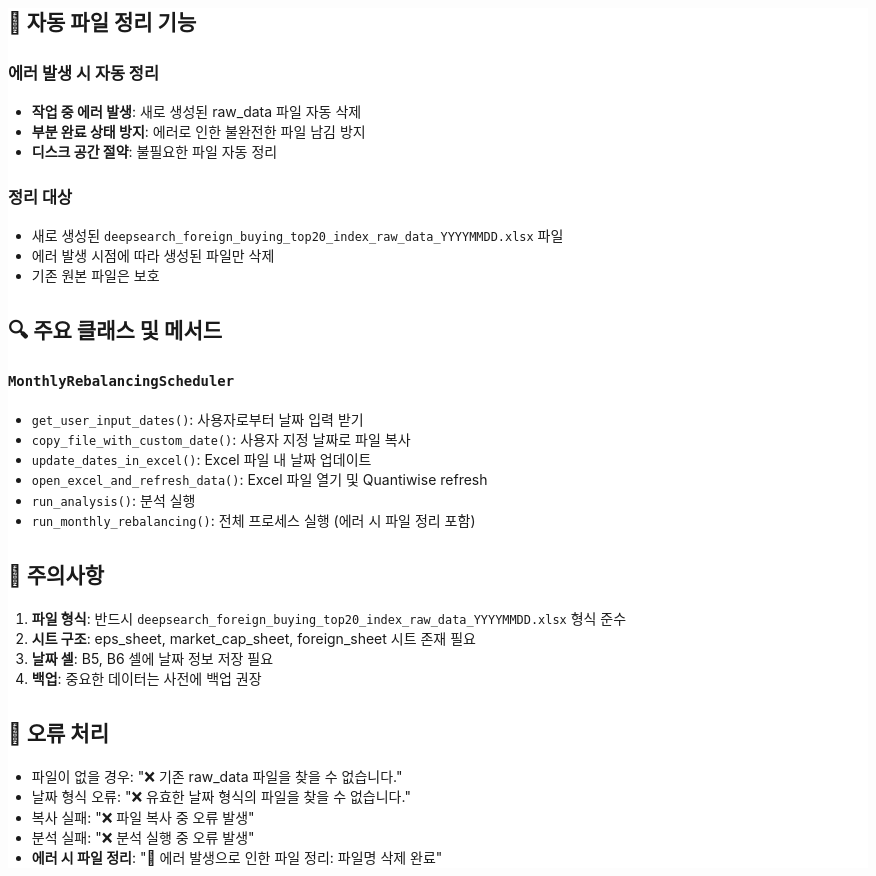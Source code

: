 ## 🧹 자동 파일 정리 기능

### 에러 발생 시 자동 정리
- **작업 중 에러 발생**: 새로 생성된 raw_data 파일 자동 삭제
- **부분 완료 상태 방지**: 에러로 인한 불완전한 파일 남김 방지
- **디스크 공간 절약**: 불필요한 파일 자동 정리

### 정리 대상
- 새로 생성된 `deepsearch_foreign_buying_top20_index_raw_data_YYYYMMDD.xlsx` 파일
- 에러 발생 시점에 따라 생성된 파일만 삭제
- 기존 원본 파일은 보호

## 🔍 주요 클래스 및 메서드

### `MonthlyRebalancingScheduler`
- `get_user_input_dates()`: 사용자로부터 날짜 입력 받기
- `copy_file_with_custom_date()`: 사용자 지정 날짜로 파일 복사
- `update_dates_in_excel()`: Excel 파일 내 날짜 업데이트
- `open_excel_and_refresh_data()`: Excel 파일 열기 및 Quantiwise refresh
- `run_analysis()`: 분석 실행
- `run_monthly_rebalancing()`: 전체 프로세스 실행 (에러 시 파일 정리 포함)

## 📝 주의사항

1. **파일 형식**: 반드시 `deepsearch_foreign_buying_top20_index_raw_data_YYYYMMDD.xlsx` 형식 준수
2. **시트 구조**: eps_sheet, market_cap_sheet, foreign_sheet 시트 존재 필요
3. **날짜 셀**: B5, B6 셀에 날짜 정보 저장 필요
4. **백업**: 중요한 데이터는 사전에 백업 권장

## 🚨 오류 처리

- 파일이 없을 경우: "❌ 기존 raw_data 파일을 찾을 수 없습니다."
- 날짜 형식 오류: "❌ 유효한 날짜 형식의 파일을 찾을 수 없습니다."
- 복사 실패: "❌ 파일 복사 중 오류 발생"
- 분석 실패: "❌ 분석 실행 중 오류 발생"
- **에러 시 파일 정리**: "🧹 에러 발생으로 인한 파일 정리: 파일명 삭제 완료"
